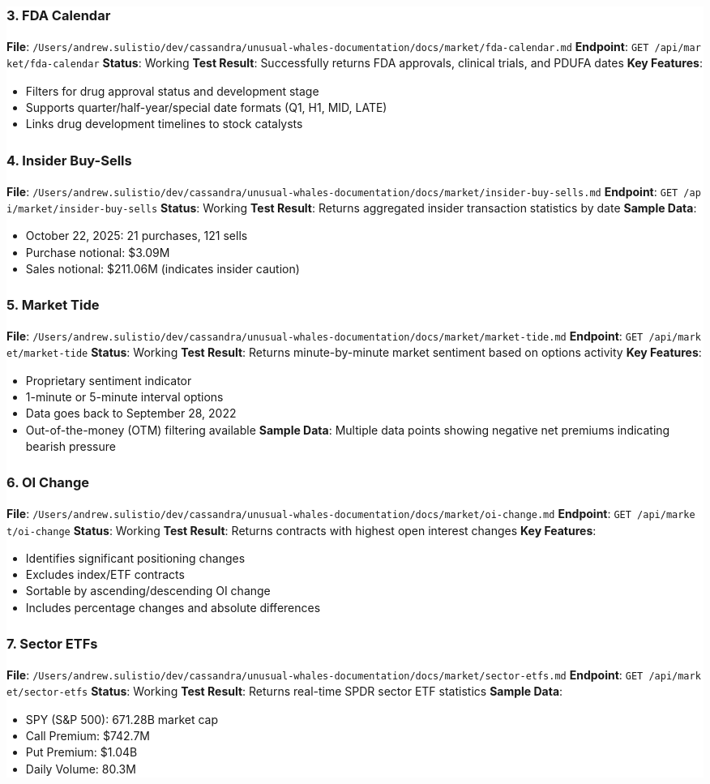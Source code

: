 ### 3. FDA Calendar
**File**: `/Users/andrew.sulistio/dev/cassandra/unusual-whales-documentation/docs/market/fda-calendar.md`
**Endpoint**: `GET /api/market/fda-calendar`
**Status**: Working
**Test Result**: Successfully returns FDA approvals, clinical trials, and PDUFA dates
**Key Features**:
- Filters for drug approval status and development stage
- Supports quarter/half-year/special date formats (Q1, H1, MID, LATE)
- Links drug development timelines to stock catalysts

### 4. Insider Buy-Sells
**File**: `/Users/andrew.sulistio/dev/cassandra/unusual-whales-documentation/docs/market/insider-buy-sells.md`
**Endpoint**: `GET /api/market/insider-buy-sells`
**Status**: Working
**Test Result**: Returns aggregated insider transaction statistics by date
**Sample Data**:
- October 22, 2025: 21 purchases, 121 sells
- Purchase notional: $3.09M
- Sales notional: $211.06M (indicates insider caution)

### 5. Market Tide
**File**: `/Users/andrew.sulistio/dev/cassandra/unusual-whales-documentation/docs/market/market-tide.md`
**Endpoint**: `GET /api/market/market-tide`
**Status**: Working
**Test Result**: Returns minute-by-minute market sentiment based on options activity
**Key Features**:
- Proprietary sentiment indicator
- 1-minute or 5-minute interval options
- Data goes back to September 28, 2022
- Out-of-the-money (OTM) filtering available
**Sample Data**: Multiple data points showing negative net premiums indicating bearish pressure

### 6. OI Change
**File**: `/Users/andrew.sulistio/dev/cassandra/unusual-whales-documentation/docs/market/oi-change.md`
**Endpoint**: `GET /api/market/oi-change`
**Status**: Working
**Test Result**: Returns contracts with highest open interest changes
**Key Features**:
- Identifies significant positioning changes
- Excludes index/ETF contracts
- Sortable by ascending/descending OI change
- Includes percentage changes and absolute differences

### 7. Sector ETFs
**File**: `/Users/andrew.sulistio/dev/cassandra/unusual-whales-documentation/docs/market/sector-etfs.md`
**Endpoint**: `GET /api/market/sector-etfs`
**Status**: Working
**Test Result**: Returns real-time SPDR sector ETF statistics
**Sample Data**:
- SPY (S&P 500): 671.28B market cap
- Call Premium: $742.7M
- Put Premium: $1.04B
- Daily Volume: 80.3M
